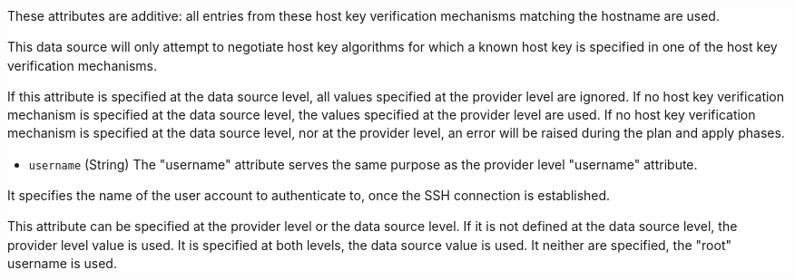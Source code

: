 These attributes are additive: all entries from these host key verification mechanisms matching the hostname are used.

This data source will only attempt to negotiate host key algorithms for which a known host key is specified in one of the host key verification mechanisms.

If this attribute is specified at the data source level, all values specified at the provider level are ignored. If no host key verification mechanism is specified at the data source level, the values specified at the provider level are used. If no host key verification mechanism is specified at the data source level, nor at the provider level, an error will be raised during the plan and apply phases.
- `username` (String) The "username" attribute serves the same purpose as the provider level "username" attribute.

It specifies the name of the user account to authenticate to, once the SSH connection is established.

This attribute can be specified at the provider level or the data source level. If it is not defined at the data source level, the provider level value is used. It is specified at both levels, the data source value is used. It neither are specified, the "root" username is used.
